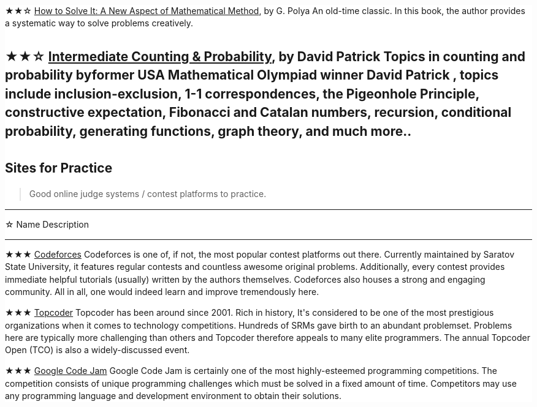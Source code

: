   ★★☆                     [How to Solve It: A New Aspect of Mathematical Method](https://www.amazon.com/How-Solve-It-Mathematical-Princeton/dp/069111966X), by G. Polya                                    An old-time classic. In this book, the author provides a systematic way to solve problems creatively.

  ★★☆                     [Intermediate Counting & Probability](https://artofproblemsolving.com/store/item/intermediate-counting), by David Patrick                                                        Topics in counting and probability byformer USA Mathematical Olympiad winner David Patrick , topics
                                                                                                                                                                                                           include inclusion-exclusion, 1-1 correspondences, the Pigeonhole Principle, constructive expectation,
                                                                                                                                                                                                           Fibonacci and Catalan numbers, recursion, conditional probability, generating functions, graph theory,
                                                                                                                                                                                                           and much more..
  -----------------------------------------------------------------------------------------------------------------------------------------------------------------------------------------------------------------------------------------------------------------------------------------------------------------

Sites for Practice
------------------

> Good online judge systems / contest platforms to practice.

  -------------------------------------------------------------------------------------------------------------------------------
  ☆                       Name                                                      Description
  ----------------------- --------------------------------------------------------- ---------------------------------------------
  ★★★                     [Codeforces](http://codeforces.com/)                      Codeforces is one of, if not, the most
                                                                                    popular contest platforms out there.
                                                                                    Currently maintained by Saratov State
                                                                                    University, it features regular contests and
                                                                                    countless awesome original problems.
                                                                                    Additionally, every contest provides
                                                                                    immediate helpful tutorials (usually) written
                                                                                    by the authors themselves. Codeforces also
                                                                                    houses a strong and engaging community. All
                                                                                    in all, one would indeed learn and improve
                                                                                    tremendously here.

  ★★★                     [Topcoder](https://www.topcoder.com/)                     Topcoder has been around since 2001. Rich in
                                                                                    history, It's considered to be one of the
                                                                                    most prestigious organizations when it comes
                                                                                    to technology competitions. Hundreds of SRMs
                                                                                    gave birth to an abundant problemset.
                                                                                    Problems here are typically more challenging
                                                                                    than others and Topcoder therefore appeals to
                                                                                    many elite programmers. The annual Topcoder
                                                                                    Open (TCO) is also a widely-discussed event.

  ★★★                     [Google Code Jam](https://code.google.com/codejam/)       Google Code Jam is certainly one of the most
                                                                                    highly-esteemed programming competitions. The
                                                                                    competition consists of unique programming
                                                                                    challenges which must be solved in a fixed
                                                                                    amount of time. Competitors may use any
                                                                                    programming language and development
                                                                                    environment to obtain their solutions.
